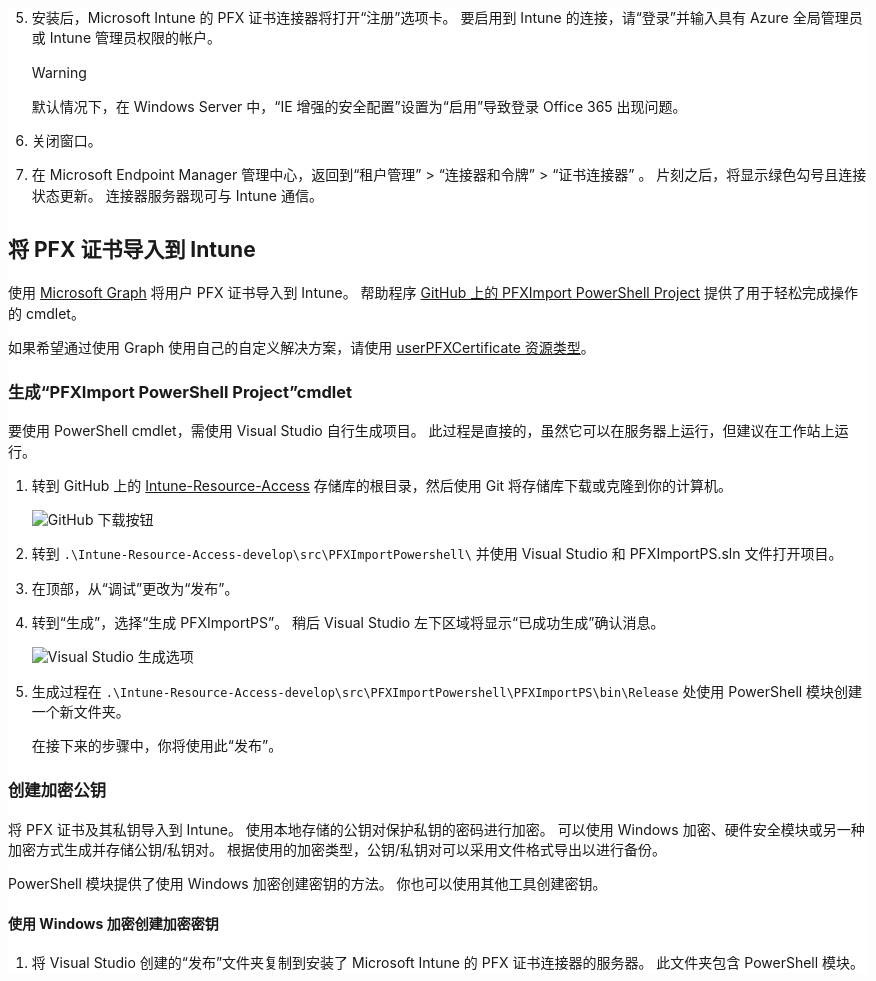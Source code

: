 5. 安装后，Microsoft Intune 的 PFX 证书连接器将打开“注册”选项卡。 要启用到 Intune 的连接，请“登录”并输入具有 Azure 全局管理员或 Intune 管理员权限的帐户。

   > [!WARNING]
   > 默认情况下，在 Windows Server 中，“IE 增强的安全配置”设置为“启用”导致登录 Office 365 出现问题。

6. 关闭窗口。

7. 在 Microsoft Endpoint Manager 管理中心，返回到“租户管理” > “连接器和令牌” > “证书连接器”  。 片刻之后，将显示绿色勾号且连接状态更新。 连接器服务器现可与 Intune 通信。

## <a name="import-pfx-certificates-to-intune"></a>将 PFX 证书导入到 Intune

使用 [Microsoft Graph](https://docs.microsoft.com/graph) 将用户 PFX 证书导入到 Intune。 帮助程序 [GitHub 上的 PFXImport PowerShell Project](https://github.com/microsoft/Intune-Resource-Access/tree/develop/src/PFXImportPowershell) 提供了用于轻松完成操作的 cmdlet。

如果希望通过使用 Graph 使用自己的自定义解决方案，请使用 [userPFXCertificate 资源类型](https://docs.microsoft.com/graph/api/resources/intune-raimportcerts-userpfxcertificate?view=graph-rest-beta)。

### <a name="build-pfximport-powershell-project-cmdlets"></a>生成“PFXImport PowerShell Project”cmdlet

要使用 PowerShell cmdlet，需使用 Visual Studio 自行生成项目。 此过程是直接的，虽然它可以在服务器上运行，但建议在工作站上运行。  

1. 转到 GitHub 上的 [Intune-Resource-Access](https://github.com/microsoft/Intune-Resource-Access) 存储库的根目录，然后使用 Git 将存储库下载或克隆到你的计算机。

   ![GitHub 下载按钮](./media/certificates-imported-pfx-configure/github-download.png)

2. 转到 `.\Intune-Resource-Access-develop\src\PFXImportPowershell\` 并使用 Visual Studio 和 PFXImportPS.sln 文件打开项目。

3. 在顶部，从“调试”更改为“发布”。

4. 转到“生成”，选择“生成 PFXImportPS”。 稍后 Visual Studio 左下区域将显示“已成功生成”确认消息。

   ![Visual Studio 生成选项](./media/certificates-imported-pfx-configure/vs-build-release.png)

5. 生成过程在 `.\Intune-Resource-Access-develop\src\PFXImportPowershell\PFXImportPS\bin\Release` 处使用 PowerShell 模块创建一个新文件夹。

   在接下来的步骤中，你将使用此“发布”。

### <a name="create-the-encryption-public-key"></a>创建加密公钥

将 PFX 证书及其私钥导入到 Intune。 使用本地存储的公钥对保护私钥的密码进行加密。 可以使用 Windows 加密、硬件安全模块或另一种加密方式生成并存储公钥/私钥对。  根据使用的加密类型，公钥/私钥对可以采用文件格式导出以进行备份。

PowerShell 模块提供了使用 Windows 加密创建密钥的方法。 你也可以使用其他工具创建密钥。  

#### <a name="to-create-the-encryption-key-using-windows-cryptography"></a>使用 Windows 加密创建加密密钥

1. 将 Visual Studio 创建的“发布”文件夹复制到安装了 Microsoft Intune 的 PFX 证书连接器的服务器。 此文件夹包含 PowerShell 模块。
